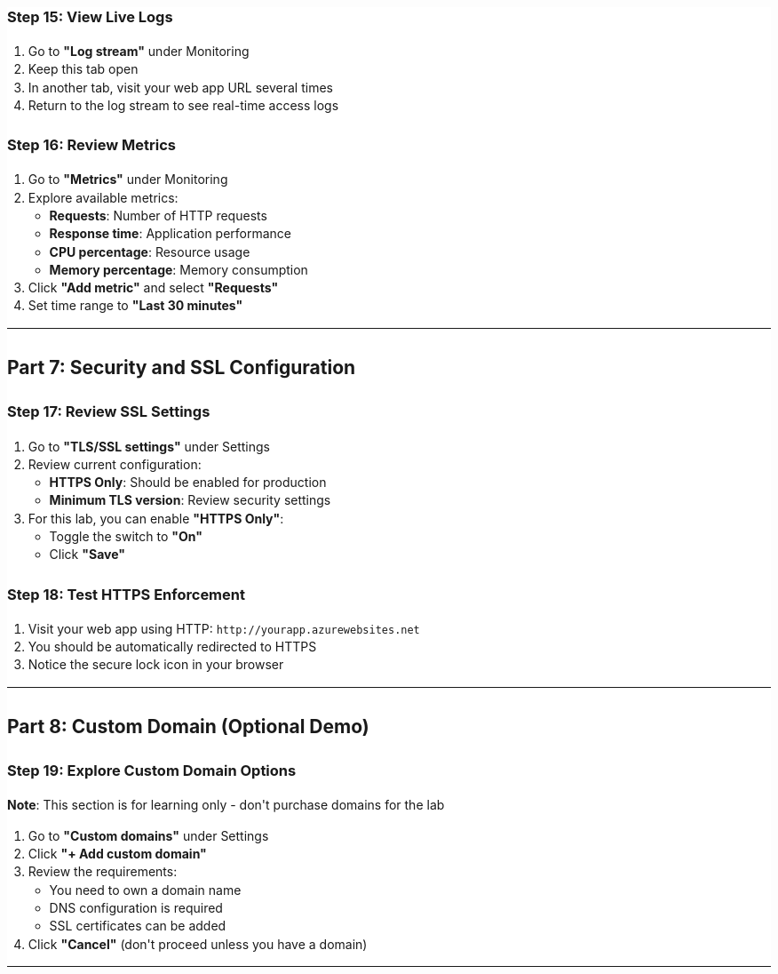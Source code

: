 ### Step 15: View Live Logs
1. Go to **"Log stream"** under Monitoring
2. Keep this tab open
3. In another tab, visit your web app URL several times
4. Return to the log stream to see real-time access logs

### Step 16: Review Metrics
1. Go to **"Metrics"** under Monitoring
2. Explore available metrics:
   - **Requests**: Number of HTTP requests
   - **Response time**: Application performance
   - **CPU percentage**: Resource usage
   - **Memory percentage**: Memory consumption
3. Click **"Add metric"** and select **"Requests"**
4. Set time range to **"Last 30 minutes"**

---

## Part 7: Security and SSL Configuration

### Step 17: Review SSL Settings
1. Go to **"TLS/SSL settings"** under Settings
2. Review current configuration:
   - **HTTPS Only**: Should be enabled for production
   - **Minimum TLS version**: Review security settings
3. For this lab, you can enable **"HTTPS Only"**:
   - Toggle the switch to **"On"**
   - Click **"Save"**

### Step 18: Test HTTPS Enforcement
1. Visit your web app using HTTP: `http://yourapp.azurewebsites.net`
2. You should be automatically redirected to HTTPS
3. Notice the secure lock icon in your browser

---

## Part 8: Custom Domain (Optional Demo)

### Step 19: Explore Custom Domain Options
**Note**: This section is for learning only - don't purchase domains for the lab

1. Go to **"Custom domains"** under Settings
2. Click **"+ Add custom domain"**
3. Review the requirements:
   - You need to own a domain name
   - DNS configuration is required
   - SSL certificates can be added
4. Click **"Cancel"** (don't proceed unless you have a domain)

---